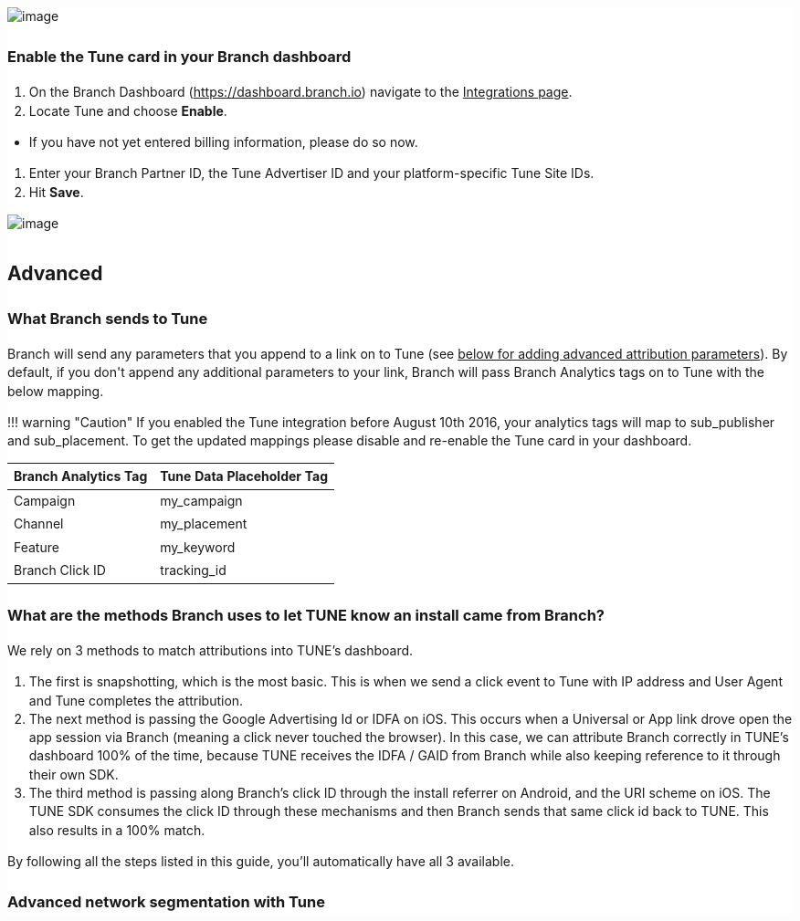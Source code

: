 ![image](/img/pages/integrations/tune/tune-branch-partner-id.png)

### Enable the Tune card in your Branch dashboard

1. On the Branch Dashboard (https://dashboard.branch.io) navigate to the [Integrations page](https://dashboard.branch.io/integrations).
1. Locate Tune and choose **Enable**.
  * If you have not yet entered billing information, please do so now.
1. Enter your Branch Partner ID, the Tune Advertiser ID and your platform-specific Tune Site IDs.
1. Hit **Save**.

![image](/img/pages/integrations/tune/enable-tune-integration.png)

## Advanced

### What Branch sends to Tune

Branch will send any parameters that you append to a link on to Tune (see [below for adding advanced attribution parameters](#advanced-network-segmentation-with-tune)). By default, if you don't append any additional parameters to your link, Branch will pass Branch Analytics tags on to Tune with the below mapping.

!!! warning "Caution"
    If you enabled the Tune integration before August 10th 2016, your analytics tags will map to sub_publisher and sub_placement. To get the updated mappings please disable and re-enable the Tune card in your dashboard.


Branch Analytics Tag | Tune Data Placeholder Tag
--- | ---
Campaign | my_campaign
Channel | my_placement
Feature | my_keyword
Branch Click ID | tracking_id

### What are the methods Branch uses to let TUNE know an install came from Branch?

We rely on 3 methods to match attributions into TUNE’s dashboard.

1. The first is snapshotting, which is the most basic. This is when we send a click event to Tune with IP address and User Agent and Tune completes the attribution.
1. The next method is passing the Google Advertising Id or IDFA on iOS. This occurs when a Universal or App link drove open the app session via Branch (meaning a click never touched the browser). In this case, we can attribute Branch correctly in TUNE’s dashboard 100% of the time, because TUNE receives the IDFA / GAID from Branch while also keeping reference to it through their own SDK.
1. The third method is passing along Branch’s click ID through the install referrer on Android, and the URI scheme on iOS. The TUNE SDK consumes the click ID through these mechanisms and then Branch sends that same click id back to TUNE. This also results in a 100% match.

By following all the steps listed in this guide, you’ll automatically have all 3 available.

### Advanced network segmentation with Tune
